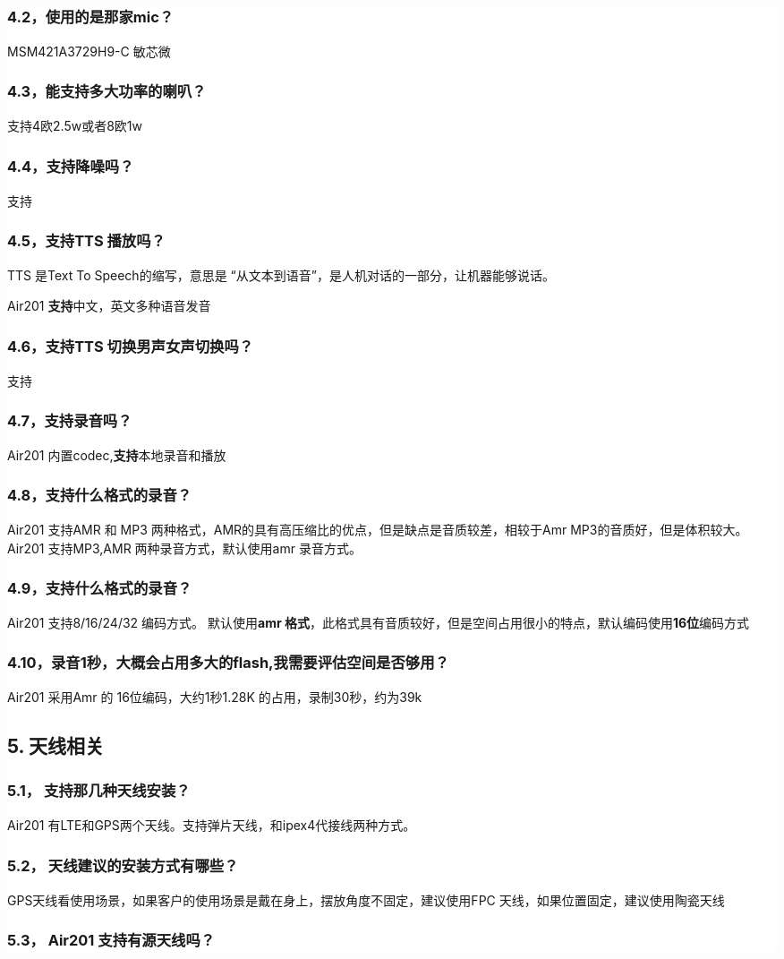 ### 4.2，使用的是那家mic？

 MSM421A3729H9-C     敏芯微

### 4.3，能支持多大功率的喇叭？

支持4欧2.5w或者8欧1w

### 4.4，支持降噪吗？

支持

### 4.5，支持TTS 播放吗？

TTS 是Text To Speech的缩写，意思是 “从文本到语音”，是人机对话的一部分，让机器能够说话。

Air201 **支持**中文，英文多种语音发音

### 4.6，支持TTS 切换男声女声切换吗？

支持

### 4.7，支持录音吗？

Air201 内置codec,**支持**本地录音和播放

### 4.8，支持什么格式的录音？

Air201 支持AMR 和 MP3 两种格式，AMR的具有高压缩比的优点，但是缺点是音质较差，相较于Amr MP3的音质好，但是体积较大。
Air201 支持MP3,AMR 两种录音方式，默认使用amr 录音方式。

### 4.9，支持什么格式的录音？


Air201 支持8/16/24/32 编码方式。
默认使用**amr 格式**，此格式具有音质较好，但是空间占用很小的特点，默认编码使用**16位**编码方式

### 4.10，录音1秒，大概会占用多大的flash,我需要评估空间是否够用？

Air201 采用Amr 的 16位编码，大约1秒1.28K 的占用，录制30秒，约为39k




## 5. 天线相关

### 5.1， 支持那几种天线安装？

Air201 有LTE和GPS两个天线。支持弹片天线，和ipex4代接线两种方式。

### 5.2， 天线建议的安装方式有哪些？

GPS天线看使用场景，如果客户的使用场景是戴在身上，摆放角度不固定，建议使用FPC 天线，如果位置固定，建议使用陶瓷天线

### 5.3， Air201 支持有源天线吗？
